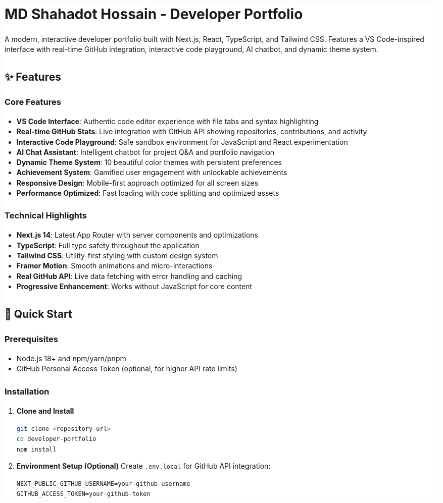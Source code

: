 # MD Shahadot Hossain - Developer Portfolio

A modern, interactive developer portfolio built with Next.js, React, TypeScript, and Tailwind CSS. Features a VS Code-inspired interface with real-time GitHub integration, interactive code playground, AI chatbot, and dynamic theme system.

## ✨ Features

### Core Features
- **VS Code Interface**: Authentic code editor experience with file tabs and syntax highlighting
- **Real-time GitHub Stats**: Live integration with GitHub API showing repositories, contributions, and activity
- **Interactive Code Playground**: Safe sandbox environment for JavaScript and React experimentation
- **AI Chat Assistant**: Intelligent chatbot for project Q&A and portfolio navigation
- **Dynamic Theme System**: 10 beautiful color themes with persistent preferences
- **Achievement System**: Gamified user engagement with unlockable achievements
- **Responsive Design**: Mobile-first approach optimized for all screen sizes
- **Performance Optimized**: Fast loading with code splitting and optimized assets

### Technical Highlights
- **Next.js 14**: Latest App Router with server components and optimizations
- **TypeScript**: Full type safety throughout the application
- **Tailwind CSS**: Utility-first styling with custom design system
- **Framer Motion**: Smooth animations and micro-interactions
- **Real GitHub API**: Live data fetching with error handling and caching
- **Progressive Enhancement**: Works without JavaScript for core content

## 🚀 Quick Start

### Prerequisites
- Node.js 18+ and npm/yarn/pnpm
- GitHub Personal Access Token (optional, for higher API rate limits)

### Installation

1. **Clone and Install**
   ```bash
   git clone <repository-url>
   cd developer-portfolio
   npm install
   ```

2. **Environment Setup (Optional)**
   Create `.env.local` for GitHub API integration:
   ```env
   NEXT_PUBLIC_GITHUB_USERNAME=your-github-username
   GITHUB_ACCESS_TOKEN=your-github-token
   ```
